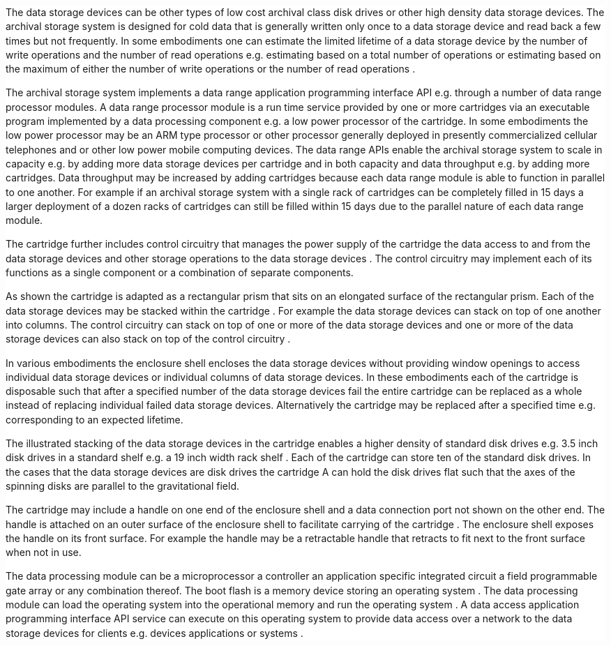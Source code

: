 The data storage devices can be other types of low cost archival class disk drives or other high density data storage devices. The archival storage system is designed for cold data that is generally written only once to a data storage device and read back a few times but not frequently. In some embodiments one can estimate the limited lifetime of a data storage device by the number of write operations and the number of read operations e.g. estimating based on a total number of operations or estimating based on the maximum of either the number of write operations or the number of read operations .

The archival storage system implements a data range application programming interface API e.g. through a number of data range processor modules. A data range processor module is a run time service provided by one or more cartridges via an executable program implemented by a data processing component e.g. a low power processor of the cartridge. In some embodiments the low power processor may be an ARM type processor or other processor generally deployed in presently commercialized cellular telephones and or other low power mobile computing devices. The data range APIs enable the archival storage system to scale in capacity e.g. by adding more data storage devices per cartridge and in both capacity and data throughput e.g. by adding more cartridges. Data throughput may be increased by adding cartridges because each data range module is able to function in parallel to one another. For example if an archival storage system with a single rack of cartridges can be completely filled in 15 days a larger deployment of a dozen racks of cartridges can still be filled within 15 days due to the parallel nature of each data range module.

The cartridge further includes control circuitry that manages the power supply of the cartridge the data access to and from the data storage devices and other storage operations to the data storage devices . The control circuitry may implement each of its functions as a single component or a combination of separate components.

As shown the cartridge is adapted as a rectangular prism that sits on an elongated surface of the rectangular prism. Each of the data storage devices may be stacked within the cartridge . For example the data storage devices can stack on top of one another into columns. The control circuitry can stack on top of one or more of the data storage devices and one or more of the data storage devices can also stack on top of the control circuitry .

In various embodiments the enclosure shell encloses the data storage devices without providing window openings to access individual data storage devices or individual columns of data storage devices. In these embodiments each of the cartridge is disposable such that after a specified number of the data storage devices fail the entire cartridge can be replaced as a whole instead of replacing individual failed data storage devices. Alternatively the cartridge may be replaced after a specified time e.g. corresponding to an expected lifetime.

The illustrated stacking of the data storage devices in the cartridge enables a higher density of standard disk drives e.g. 3.5 inch disk drives in a standard shelf e.g. a 19 inch width rack shelf . Each of the cartridge can store ten of the standard disk drives. In the cases that the data storage devices are disk drives the cartridge A can hold the disk drives flat such that the axes of the spinning disks are parallel to the gravitational field.

The cartridge may include a handle on one end of the enclosure shell and a data connection port not shown on the other end. The handle is attached on an outer surface of the enclosure shell to facilitate carrying of the cartridge . The enclosure shell exposes the handle on its front surface. For example the handle may be a retractable handle that retracts to fit next to the front surface when not in use.

The data processing module can be a microprocessor a controller an application specific integrated circuit a field programmable gate array or any combination thereof. The boot flash is a memory device storing an operating system . The data processing module can load the operating system into the operational memory and run the operating system . A data access application programming interface API service can execute on this operating system to provide data access over a network to the data storage devices for clients e.g. devices applications or systems .
